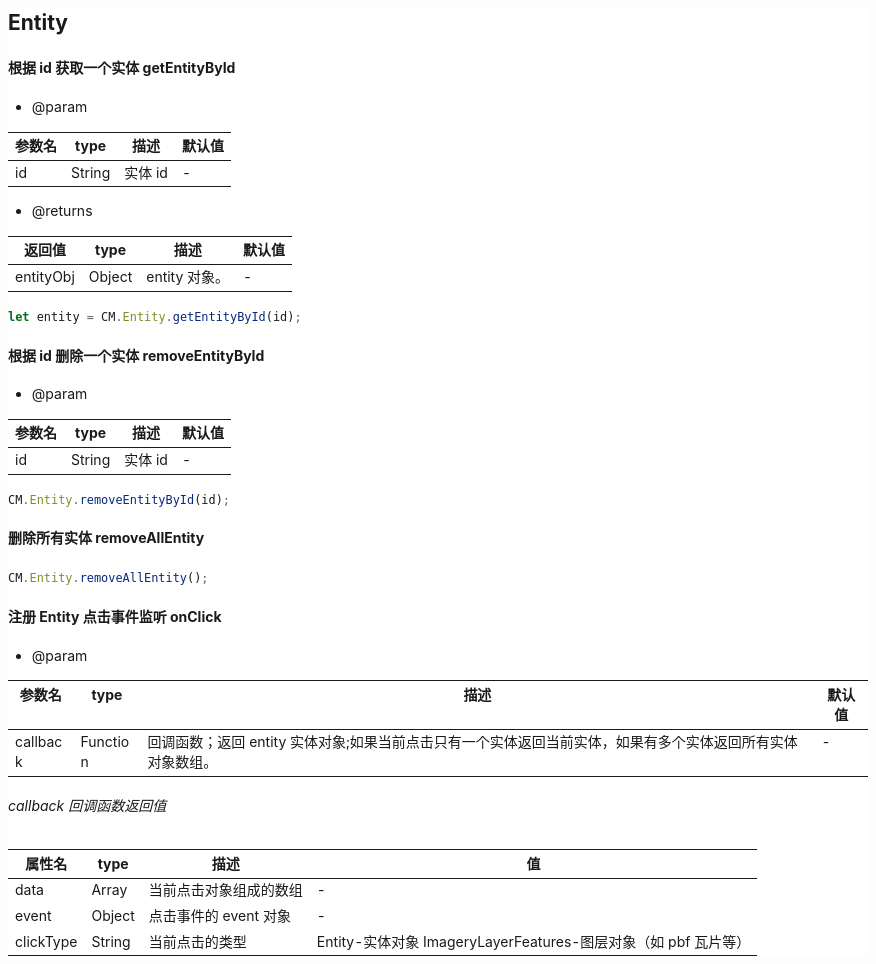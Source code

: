 ## Entity

#### 根据 id 获取一个实体 getEntityById

- @param

| 参数名 | type   | 描述    | 默认值 |
| ------ | ------ | ------- | ------ |
| id     | String | 实体 id | -      |

- @returns

| 返回值    | type   | 描述          | 默认值 |
| --------- | ------ | ------------- | ------ |
| entityObj | Object | entity 对象。 | -      |

```js
let entity = CM.Entity.getEntityById(id);
```

#### 根据 id 删除一个实体 removeEntityById

- @param

| 参数名 | type   | 描述    | 默认值 |
| ------ | ------ | ------- | ------ |
| id     | String | 实体 id | -      |

```js
CM.Entity.removeEntityById(id);
```

#### 删除所有实体 removeAllEntity

```js
CM.Entity.removeAllEntity();
```

#### 注册 Entity 点击事件监听 onClick

- @param

| 参数名   | type     | 描述                                                                                                      | 默认值 |
| -------- | -------- | --------------------------------------------------------------------------------------------------------- | ------ |
| callback | Function | 回调函数；返回 entity 实体对象;如果当前点击只有一个实体返回当前实体，如果有多个实体返回所有实体对象数组。 | -      |

###### callback 回调函数返回值

| 属性名    | type   | 描述                   | 值                                                             |
| --------- | ------ | ---------------------- | -------------------------------------------------------------- |
| data      | Array  | 当前点击对象组成的数组 | -                                                              |
| event     | Object | 点击事件的 event 对象  | -                                                              |
| clickType | String | 当前点击的类型         | Entity-实体对象 ImageryLayerFeatures-图层对象（如 pbf 瓦片等） |
